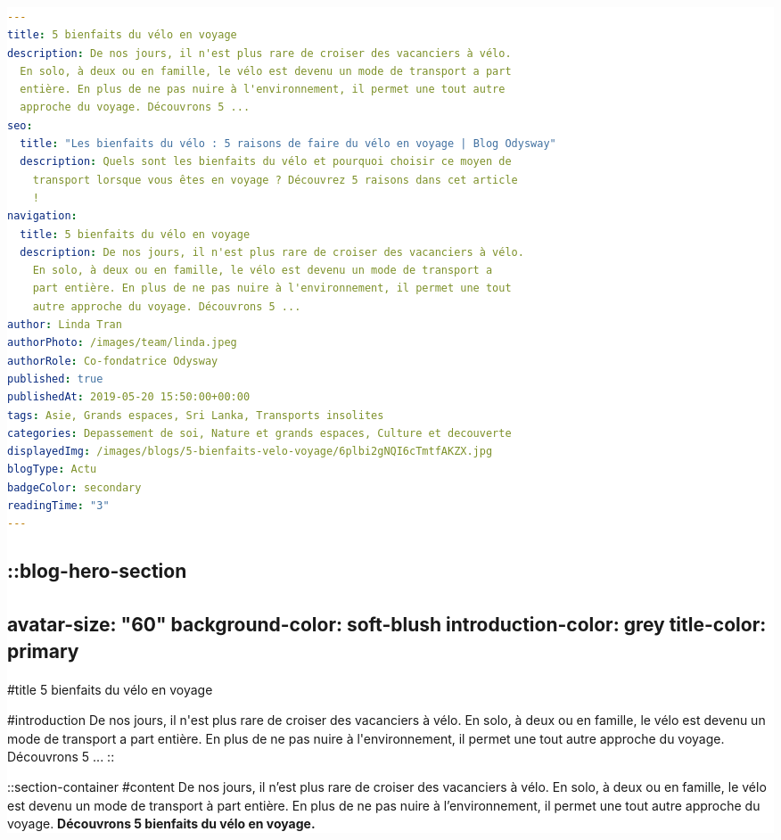 ```yaml
---
title: 5 bienfaits du vélo en voyage
description: De nos jours, il n'est plus rare de croiser des vacanciers à vélo.
  En solo, à deux ou en famille, le vélo est devenu un mode de transport a part
  entière. En plus de ne pas nuire à l'environnement, il permet une tout autre
  approche du voyage. Découvrons 5 ...
seo:
  title: "Les bienfaits du vélo : 5 raisons de faire du vélo en voyage | Blog Odysway"
  description: Quels sont les bienfaits du vélo et pourquoi choisir ce moyen de
    transport lorsque vous êtes en voyage ? Découvrez 5 raisons dans cet article
    !
navigation:
  title: 5 bienfaits du vélo en voyage
  description: De nos jours, il n'est plus rare de croiser des vacanciers à vélo.
    En solo, à deux ou en famille, le vélo est devenu un mode de transport a
    part entière. En plus de ne pas nuire à l'environnement, il permet une tout
    autre approche du voyage. Découvrons 5 ...
author: Linda Tran
authorPhoto: /images/team/linda.jpeg
authorRole: Co-fondatrice Odysway
published: true
publishedAt: 2019-05-20 15:50:00+00:00
tags: Asie, Grands espaces, Sri Lanka, Transports insolites
categories: Depassement de soi, Nature et grands espaces, Culture et decouverte
displayedImg: /images/blogs/5-bienfaits-velo-voyage/6plbi2gNQI6cTmtfAKZX.jpg
blogType: Actu
badgeColor: secondary
readingTime: "3"
---
```


::blog-hero-section
---
avatar-size: "60"
background-color: soft-blush
introduction-color: grey
title-color: primary
---
#title
5 bienfaits du vélo en voyage

#introduction
De nos jours, il n'est plus rare de croiser des vacanciers à vélo. En solo, à deux ou en famille, le vélo est devenu un mode de transport a part entière. En plus de ne pas nuire à l'environnement, il permet une tout autre approche du voyage. Découvrons 5 ...
::

::section-container
#content
De nos jours, il n’est plus rare de croiser des vacanciers à vélo. En solo, à deux ou en famille, le vélo est devenu un mode de transport à part entière. En plus de ne pas nuire à l’environnement, il permet une tout autre approche du voyage. **Découvrons 5 bienfaits du vélo en voyage.**
